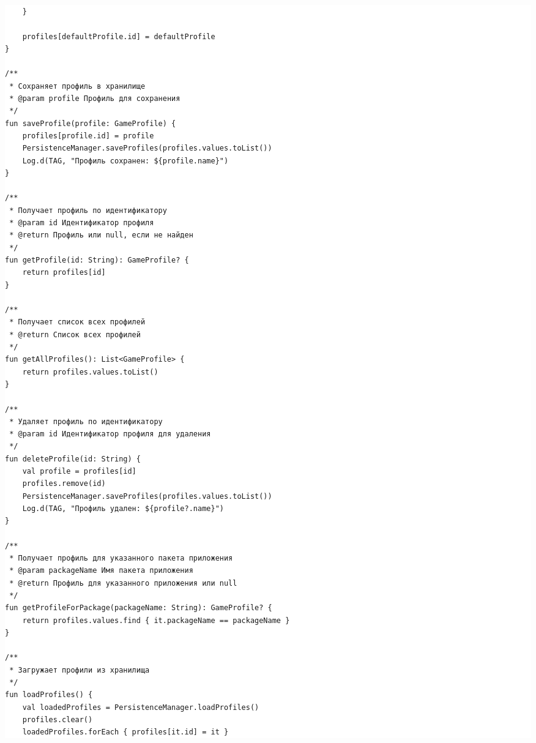         }
        
        profiles[defaultProfile.id] = defaultProfile
    }
    
    /**
     * Сохраняет профиль в хранилище
     * @param profile Профиль для сохранения
     */
    fun saveProfile(profile: GameProfile) {
        profiles[profile.id] = profile
        PersistenceManager.saveProfiles(profiles.values.toList())
        Log.d(TAG, "Профиль сохранен: ${profile.name}")
    }
    
    /**
     * Получает профиль по идентификатору
     * @param id Идентификатор профиля
     * @return Профиль или null, если не найден
     */
    fun getProfile(id: String): GameProfile? {
        return profiles[id]
    }
    
    /**
     * Получает список всех профилей
     * @return Список всех профилей
     */
    fun getAllProfiles(): List<GameProfile> {
        return profiles.values.toList()
    }
    
    /**
     * Удаляет профиль по идентификатору
     * @param id Идентификатор профиля для удаления
     */
    fun deleteProfile(id: String) {
        val profile = profiles[id]
        profiles.remove(id)
        PersistenceManager.saveProfiles(profiles.values.toList())
        Log.d(TAG, "Профиль удален: ${profile?.name}")
    }
    
    /**
     * Получает профиль для указанного пакета приложения
     * @param packageName Имя пакета приложения
     * @return Профиль для указанного приложения или null
     */
    fun getProfileForPackage(packageName: String): GameProfile? {
        return profiles.values.find { it.packageName == packageName }
    }
    
    /**
     * Загружает профили из хранилища
     */
    fun loadProfiles() {
        val loadedProfiles = PersistenceManager.loadProfiles()
        profiles.clear()
        loadedProfiles.forEach { profiles[it.id] = it }
        
